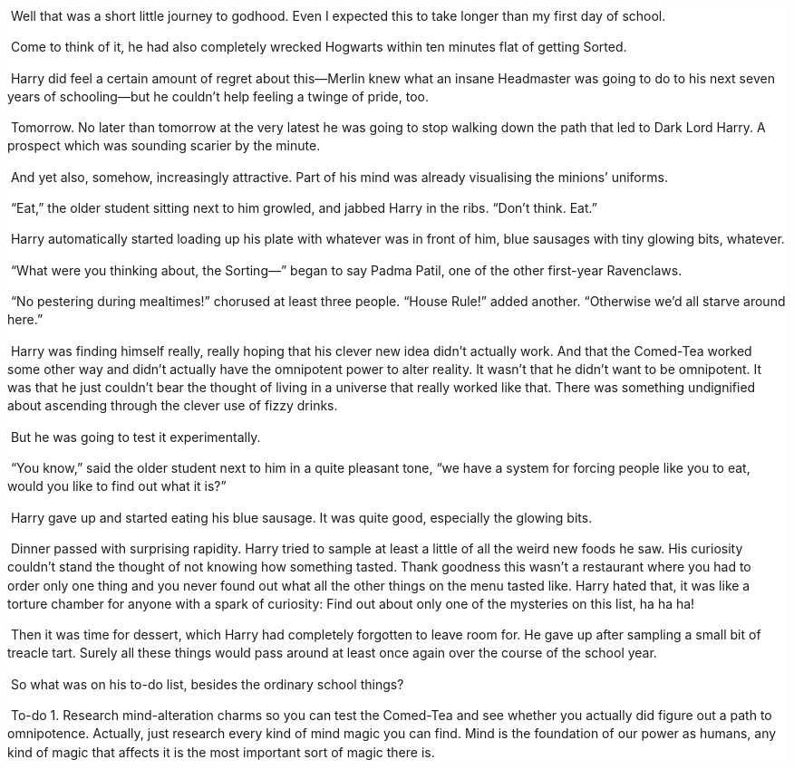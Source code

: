 ​    Well that was a short little journey to godhood. Even I expected this to take longer than my first day of school.

​    Come to think of it, he had also completely wrecked Hogwarts within ten minutes flat of getting Sorted.

​    Harry did feel a certain amount of regret about this—Merlin knew what an insane Headmaster was going to do to his next seven years of schooling—but he couldn’t help feeling a twinge of pride, too.

​    Tomorrow. No later than tomorrow at the very latest he was going to stop walking down the path that led to Dark Lord Harry. A prospect which was sounding scarier by the minute.

​    And yet also, somehow, increasingly attractive. Part of his mind was already visualising the minions’ uniforms.

​    “Eat,” the older student sitting next to him growled, and jabbed Harry in the ribs. “Don’t think. Eat.”

​    Harry automatically started loading up his plate with whatever was in front of him, blue sausages with tiny glowing bits, whatever.

​    “What were you thinking about, the Sorting—” began to say Padma Patil, one of the other first-year Ravenclaws.

​    “No pestering during mealtimes!” chorused at least three people. “House Rule!” added another. “Otherwise we’d all starve around here.”

​    Harry was finding himself really, really hoping that his clever new idea didn’t actually work. And that the Comed-Tea worked some other way and didn’t actually have the omnipotent power to alter reality. It wasn’t that he didn’t want to be omnipotent. It was that he just couldn’t bear the thought of living in a universe that really worked like that. There was something undignified about ascending through the clever use of fizzy drinks.

​    But he was going to test it experimentally.

​    “You know,” said the older student next to him in a quite pleasant tone, “we have a system for forcing people like you to eat, would you like to find out what it is?”

​    Harry gave up and started eating his blue sausage. It was quite good, especially the glowing bits.

​    Dinner passed with surprising rapidity. Harry tried to sample at least a little of all the weird new foods he saw. His curiosity couldn’t stand the thought of not knowing how something tasted. Thank goodness this wasn’t a restaurant where you had to order only one thing and you never found out what all the other things on the menu tasted like. Harry hated that, it was like a torture chamber for anyone with a spark of curiosity: Find out about only one of the mysteries on this list, ha ha ha!

​    Then it was time for dessert, which Harry had completely forgotten to leave room for. He gave up after sampling a small bit of treacle tart. Surely all these things would pass around at least once again over the course of the school year.

​    So what was on his to-do list, besides the ordinary school things?

​    To-do 1. Research mind-alteration charms so you can test the Comed-Tea and see whether you actually did figure out a path to omnipotence. Actually, just research every kind of mind magic you can find. Mind is the foundation of our power as humans, any kind of magic that affects it is the most important sort of magic there is.
